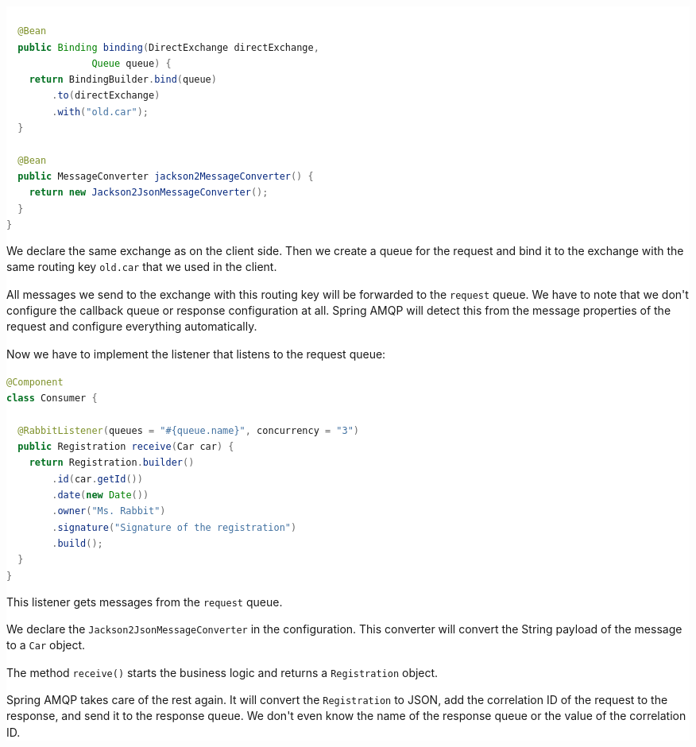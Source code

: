 ```java

  @Bean
  public Binding binding(DirectExchange directExchange,
               Queue queue) {
    return BindingBuilder.bind(queue)
        .to(directExchange)
        .with("old.car");
  }

  @Bean
  public MessageConverter jackson2MessageConverter() {
    return new Jackson2JsonMessageConverter();
  }
}
```

We declare the same exchange as on the client side. Then we create a queue for the request
and bind it to the exchange with the same routing key `old.car` that we used in the client. 

All messages we send to the exchange
with this routing key will be forwarded to the `request` queue. We have to note that we don't
configure the callback queue or response configuration at all.
Spring AMQP will detect this from the message properties of the request
and configure everything automatically.

Now we have to implement the listener that listens to the request queue:

```java
@Component
class Consumer {

  @RabbitListener(queues = "#{queue.name}", concurrency = "3")
  public Registration receive(Car car) {
    return Registration.builder()
        .id(car.getId())
        .date(new Date())
        .owner("Ms. Rabbit")
        .signature("Signature of the registration")
        .build();
  }
}
```

This listener gets messages from the `request` queue.

We declare the `Jackson2JsonMessageConverter` in the configuration. This converter will convert the String payload of the message to a `Car` object.

The method `receive()` starts the business logic and returns a `Registration` object.

Spring AMQP takes care of the rest again. It will convert the `Registration` to
JSON, add the correlation ID of the request to the response, and send
it to the response queue. We don't even know the name of the response queue or
the value of the correlation ID.
